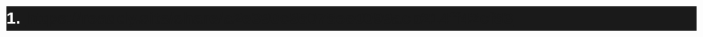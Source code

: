 ## 1. https://readdy.site/share/a2e390c88078ee0099acb214ff42cf83

<!DOCTYPE html>
<html lang="pl">
<head>
<meta charset="UTF-8">
<meta name="viewport" content="width=device-width, initial-scale=1.0">
<title>BLACK BIKES - Wypożyczalnia rowerów</title>
<script src="https://cdn.tailwindcss.com/3.4.16"></script>
<script>tailwind.config={theme:{extend:{colors:{primary:'#ff5252',secondary:'#333333'},borderRadius:{'none':'0px','sm':'8px',DEFAULT:'12px','md':'16px','lg':'20px','xl':'24px','2xl':'28px','3xl':'32px','full':'9999px','button':'12px'}}}}</script>
<link rel="preconnect" href="https://fonts.googleapis.com">
<link rel="preconnect" href="https://fonts.gstatic.com" crossorigin>
<link href="https://fonts.googleapis.com/css2?family=Montserrat:wght@300;400;500;600;700&family=Pacifico&display=swap" rel="stylesheet">
<link rel="stylesheet" href="https://cdnjs.cloudflare.com/ajax/libs/remixicon/4.6.0/remixicon.min.css">
<style>
:where([class^="ri-"])::before { content: "\f3c2"; }
body {
background-color: #1a1a1a;
color: #ffffff;
font-family: 'Montserrat', sans-serif;
}
.shadow-custom {
box-shadow: 0 4px 6px -1px rgba(0, 0, 0, 0.1), 0 2px 4px -1px rgba(0, 0, 0, 0.06);
}
.glass-effect {
background: rgba(26, 26, 26, 0.8);
backdrop-filter: blur(12px);
border: 1px solid rgba(255, 255, 255, 0.1);
}
.map-container {
height: 600px;
background-size: cover;
background-position: center;
transition: background-image 0.3s ease;
}
.map-view {
background-image: url('https://readdy.ai/api/search-image?query=A%20detailed%20map%20of%20Amsterdam%20city%20center%20with%20streets%2C%20canals%2C%20and%20landmarks%20visible.%20The%20map%20has%20a%20clean%2C%20modern%20design%20with%20light%20background%20and%20dark%20street%20lines.%20Red%20pin%20markers%20are%20scattered%20across%20the%20map%20indicating%20bike%20rental%20locations.%20The%20map%20shows%20the%20detailed%20street%20network%20of%20Amsterdam&width=800&height=600&seq=1&orientation=landscape');
}
.satellite-view {
background-image: url('https://readdy.ai/api/search-image?query=A%20satellite%20view%20of%20Amsterdam%20city%20center%20showing%20the%20actual%20aerial%20photography%20of%20the%20city.%20The%20image%20clearly%20shows%20buildings%2C%20canals%2C%20and%20streets%20from%20above.%20The%20image%20has%20high%20resolution%20and%20shows%20real-world%20details%20of%20Amsterdams%20urban%20landscape&width=800&height=600&seq=2&orientation=landscape');
}
.location-marker {
position: relative;
width: 40px;
height: 40px;
cursor: pointer;
display: flex;
align-items: center;
justify-content: center;
